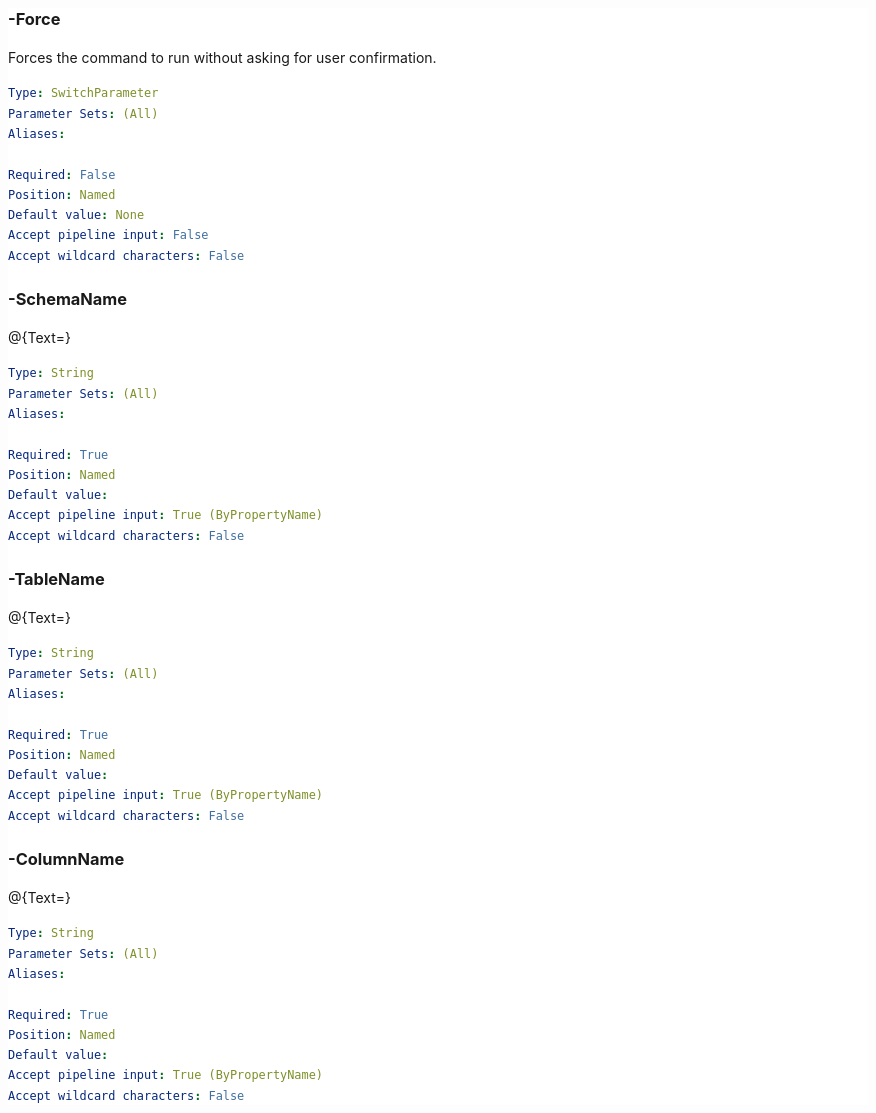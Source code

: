 ### -Force
Forces the command to run without asking for user confirmation.

```yaml
Type: SwitchParameter
Parameter Sets: (All)
Aliases: 

Required: False
Position: Named
Default value: None
Accept pipeline input: False
Accept wildcard characters: False
```

### -SchemaName
@{Text=}

```yaml
Type: String
Parameter Sets: (All)
Aliases: 

Required: True
Position: Named
Default value: 
Accept pipeline input: True (ByPropertyName)
Accept wildcard characters: False
```

### -TableName
@{Text=}

```yaml
Type: String
Parameter Sets: (All)
Aliases: 

Required: True
Position: Named
Default value: 
Accept pipeline input: True (ByPropertyName)
Accept wildcard characters: False
```

### -ColumnName
@{Text=}

```yaml
Type: String
Parameter Sets: (All)
Aliases: 

Required: True
Position: Named
Default value: 
Accept pipeline input: True (ByPropertyName)
Accept wildcard characters: False
```
